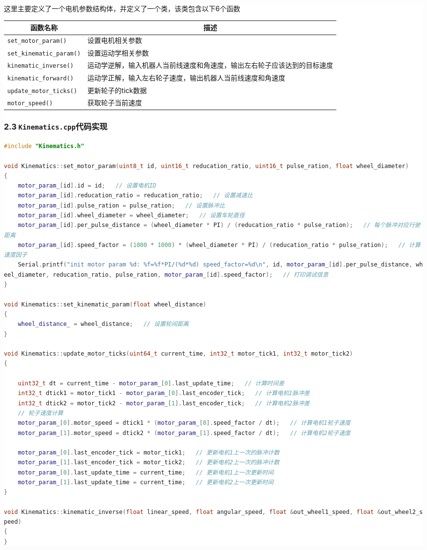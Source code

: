 这里主要定义了一个电机参数结构体，并定义了一个类，该类包含以下6个函数

| 函数名称                | 描述                                                         |
| ----------------------- | ------------------------------------------------------------ |
| `set_motor_param()`     | 设置电机相关参数                                             |
| `set_kinematic_param()` | 设置运动学相关参数                                           |
| `kinematic_inverse()`   | 运动学逆解，输入机器人当前线速度和角速度，输出左右轮子应该达到的目标速度 |
| `kinematic_forward()`   | 运动学正解，输入左右轮子速度，输出机器人当前线速度和角速度   |
| `update_motor_ticks()`  | 更新轮子的tick数据                                           |
| `motor_speed()`         | 获取轮子当前速度           |

### 2.3 `Kinematics.cpp`代码实现

```cpp
#include "Kinematics.h"

void Kinematics::set_motor_param(uint8_t id, uint16_t reducation_ratio, uint16_t pulse_ration, float wheel_diameter)
{
    motor_param_[id].id = id;   // 设置电机ID
    motor_param_[id].reducation_ratio = reducation_ratio;   // 设置减速比
    motor_param_[id].pulse_ration = pulse_ration;   // 设置脉冲比
    motor_param_[id].wheel_diameter = wheel_diameter;   // 设置车轮直径
    motor_param_[id].per_pulse_distance = (wheel_diameter * PI) / (reducation_ratio * pulse_ration);   // 每个脉冲对应行驶距离
    motor_param_[id].speed_factor = (1000 * 1000) * (wheel_diameter * PI) / (reducation_ratio * pulse_ration);   // 计算速度因子
    Serial.printf("init motor param %d: %f=%f*PI/(%d*%d) speed_factor=%d\n", id, motor_param_[id].per_pulse_distance, wheel_diameter, reducation_ratio, pulse_ration, motor_param_[id].speed_factor);   // 打印调试信息
}

void Kinematics::set_kinematic_param(float wheel_distance)
{
    wheel_distance_ = wheel_distance;   // 设置轮间距离
}

void Kinematics::update_motor_ticks(uint64_t current_time, int32_t motor_tick1, int32_t motor_tick2)
{

    uint32_t dt = current_time - motor_param_[0].last_update_time;   // 计算时间差
    int32_t dtick1 = motor_tick1 - motor_param_[0].last_encoder_tick;   // 计算电机1脉冲差
    int32_t dtick2 = motor_tick2 - motor_param_[1].last_encoder_tick;   // 计算电机2脉冲差
    // 轮子速度计算
    motor_param_[0].motor_speed = dtick1 * (motor_param_[0].speed_factor / dt);   // 计算电机1轮子速度
    motor_param_[1].motor_speed = dtick2 * (motor_param_[1].speed_factor / dt);   // 计算电机2轮子速度

    motor_param_[0].last_encoder_tick = motor_tick1;   // 更新电机1上一次的脉冲计数
    motor_param_[1].last_encoder_tick = motor_tick2;   // 更新电机2上一次的脉冲计数
    motor_param_[0].last_update_time = current_time;   // 更新电机1上一次更新时间
    motor_param_[1].last_update_time = current_time;   // 更新电机2上一次更新时间
}

void Kinematics::kinematic_inverse(float linear_speed, float angular_speed, float &out_wheel1_speed, float &out_wheel2_speed)
{
}

```